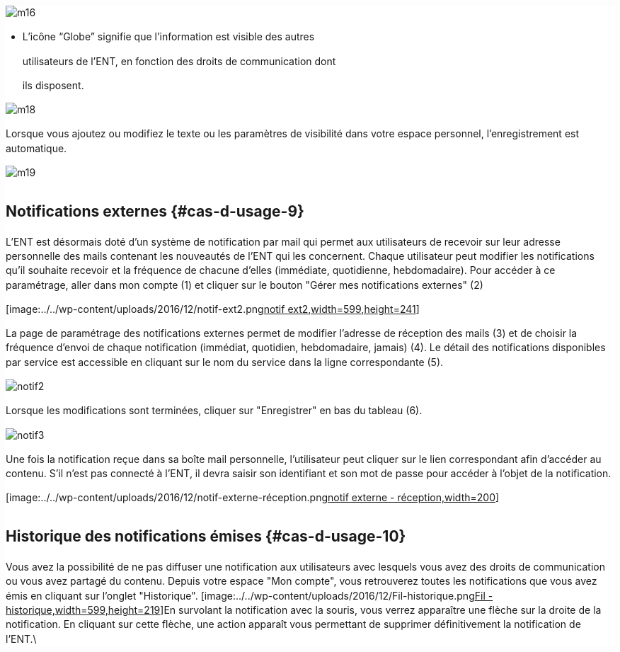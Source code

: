 ![m16](https://github.com/rdjedjig/test/tree/3238c182f08d33cb073b2a487612e589768c5227/wp-content/uploads/2015/07/m16.png)

* L’icône “Globe” signifie que l’information est visible des autres

  utilisateurs de l’ENT, en fonction des droits de communication dont

  ils disposent.

![m18](https://github.com/rdjedjig/test/tree/3238c182f08d33cb073b2a487612e589768c5227/wp-content/uploads/2015/07/m18.png)

  Lorsque vous ajoutez ou modifiez le texte ou les paramètres de visibilité dans votre espace personnel, l’enregistrement est automatique.

![m19](https://github.com/rdjedjig/test/tree/3238c182f08d33cb073b2a487612e589768c5227/wp-content/uploads/2015/07/m19.png)

## Notifications externes {#cas-d-usage-9}

L’ENT est désormais doté d’un système de notification par mail qui permet aux utilisateurs de recevoir sur leur adresse personnelle des mails contenant les nouveautés de l’ENT qui les concernent. Chaque utilisateur peut modifier les notifications qu’il souhaite recevoir et la fréquence de chacune d’elles \(immédiate, quotidienne, hebdomadaire\). Pour accéder à ce paramétrage, aller dans mon compte \(1\) et cliquer sur le bouton "Gérer mes notifications externes" \(2\)

\[image:../../wp-content/uploads/2016/12/notif-ext2.png[notif ext2,width=599,height=241](https://github.com/rdjedjig/test/tree/3238c182f08d33cb073b2a487612e589768c5227/wp-content/uploads/2016/12/notif-ext2.png)\]

La page de paramétrage des notifications externes permet de modifier l’adresse de réception des mails \(3\) et de choisir la fréquence d’envoi de chaque notification \(immédiat, quotidien, hebdomadaire, jamais\) \(4\). Le détail des notifications disponibles par service est accessible en cliquant sur le nom du service dans la ligne correspondante \(5\).

![notif2](https://github.com/rdjedjig/test/tree/3238c182f08d33cb073b2a487612e589768c5227/wp-content/uploads/2016/07/notif2.png)

Lorsque les modifications sont terminées, cliquer sur "Enregistrer" en bas du tableau \(6\).

![notif3](https://github.com/rdjedjig/test/tree/3238c182f08d33cb073b2a487612e589768c5227/wp-content/uploads/2016/07/notif3.png)

Une fois la notification reçue dans sa boîte mail personnelle, l’utilisateur peut cliquer sur le lien correspondant afin d’accéder au contenu. S’il n’est pas connecté à l’ENT, il devra saisir son identifiant et son mot de passe pour accéder à l’objet de la notification.

\[image:../../wp-content/uploads/2016/12/notif-externe-réception.png[notif externe - réception,width=200](https://github.com/rdjedjig/test/tree/3238c182f08d33cb073b2a487612e589768c5227/wp-content/uploads/2016/12/notif-externe-réception.png)\]

## Historique des notifications émises {#cas-d-usage-10}

Vous avez la possibilité de ne pas diffuser une notification aux utilisateurs avec lesquels vous avez des droits de communication ou vous avez partagé du contenu. Depuis votre espace "Mon compte", vous retrouverez toutes les notifications que vous avez émis en cliquant sur l’onglet "Historique". \[image:../../wp-content/uploads/2016/12/Fil-historique.png[Fil - historique,width=599,height=219](https://github.com/rdjedjig/test/tree/3238c182f08d33cb073b2a487612e589768c5227/wp-content/uploads/2016/12/Fil-historique.png)\]En survolant la notification avec la souris, vous verrez apparaître une flèche sur la droite de la notification. En cliquant sur cette flèche, une action apparaît vous permettant de supprimer définitivement la notification de l’ENT.\
